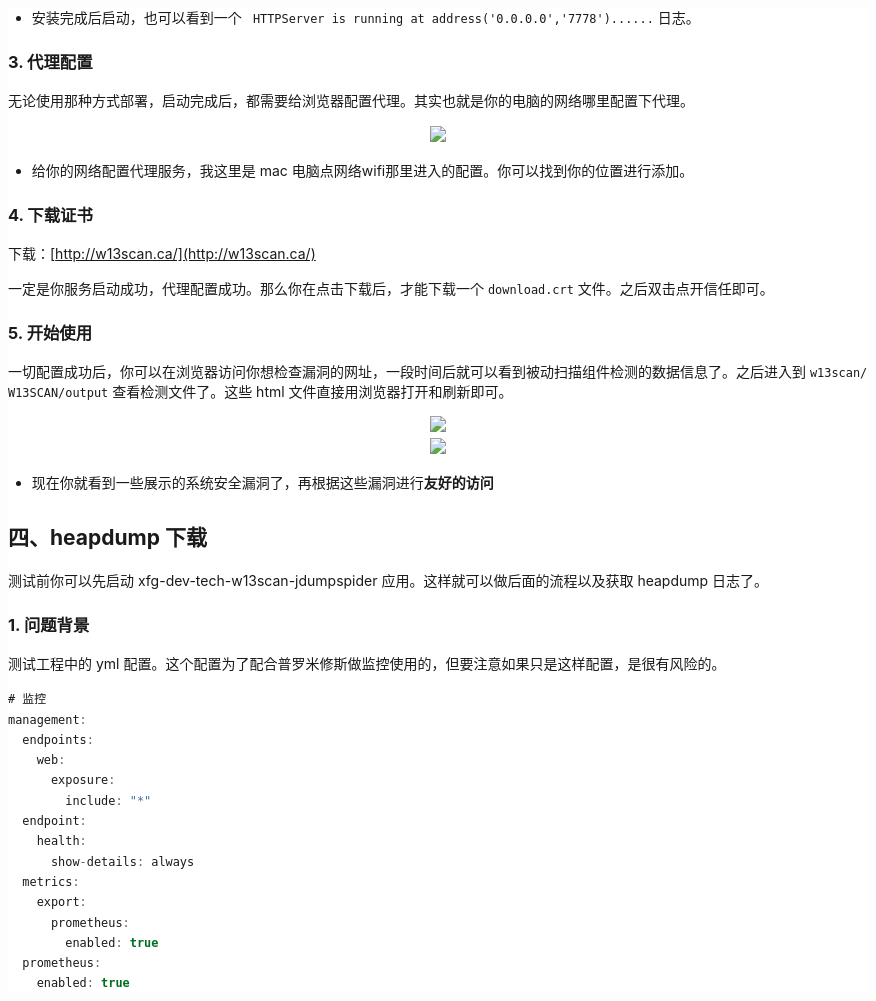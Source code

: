- 安装完成后启动，也可以看到一个 ` HTTPServer is running at address('0.0.0.0','7778')......` 日志。

### 3. 代理配置

无论使用那种方式部署，启动完成后，都需要给浏览器配置代理。其实也就是你的电脑的网络哪里配置下代理。

<div align="center">
	<img src="https://bugstack.cn/images/roadmap/tutorial/road-map-w13scan-jdumpspider-05.png" width="750px"/>
</div>

- 给你的网络配置代理服务，我这里是 mac 电脑点网络wifi那里进入的配置。你可以找到你的位置进行添加。

### 4. 下载证书

下载：[http://w13scan.ca/](http://w13scan.ca/)

一定是你服务启动成功，代理配置成功。那么你在点击下载后，才能下载一个 `download.crt` 文件。之后双击点开信任即可。

### 5. 开始使用

一切配置成功后，你可以在浏览器访问你想检查漏洞的网址，一段时间后就可以看到被动扫描组件检测的数据信息了。之后进入到 `w13scan/W13SCAN/output` 查看检测文件了。这些 html 文件直接用浏览器打开和刷新即可。

<div align="center">
	<img src="https://bugstack.cn/images/roadmap/tutorial/road-map-w13scan-jdumpspider-06.png" width="750px"/>
</div>

<div align="center">
	<img src="https://bugstack.cn/images/roadmap/tutorial/road-map-w13scan-jdumpspider-09.png" width="750px"/>
</div>

- 现在你就看到一些展示的系统安全漏洞了，再根据这些漏洞进行**友好的访问**

## 四、heapdump 下载

测试前你可以先启动 xfg-dev-tech-w13scan-jdumpspider 应用。这样就可以做后面的流程以及获取 heapdump 日志了。

### 1. 问题背景

测试工程中的 yml 配置。这个配置为了配合普罗米修斯做监控使用的，但要注意如果只是这样配置，是很有风险的。

```java
# 监控
management:
  endpoints:
    web:
      exposure:
        include: "*"
  endpoint:
    health:
      show-details: always
  metrics:
    export:
      prometheus:
        enabled: true
  prometheus:
    enabled: true
```
